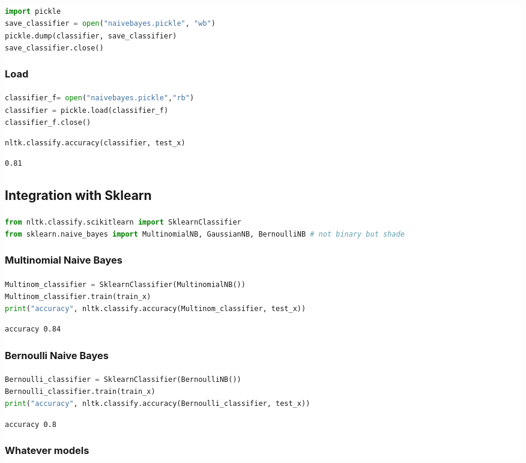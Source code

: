 
```python
import pickle
save_classifier = open("naivebayes.pickle", "wb")
pickle.dump(classifier, save_classifier)
save_classifier.close()
```

### Load


```python
classifier_f= open("naivebayes.pickle","rb")
classifier = pickle.load(classifier_f)
classifier_f.close()
```


```python
nltk.classify.accuracy(classifier, test_x)
```




    0.81



## Integration with Sklearn


```python
from nltk.classify.scikitlearn import SklearnClassifier
from sklearn.naive_bayes import MultinomialNB, GaussianNB, BernoulliNB # not binary but shade
```

### Multinomial Naive Bayes


```python
Multinom_classifier = SklearnClassifier(MultinomialNB())
Multinom_classifier.train(train_x)
print("accuracy", nltk.classify.accuracy(Multinom_classifier, test_x))
```

    accuracy 0.84
    

### Bernoulli Naive Bayes


```python
Bernoulli_classifier = SklearnClassifier(BernoulliNB())
Bernoulli_classifier.train(train_x)
print("accuracy", nltk.classify.accuracy(Bernoulli_classifier, test_x))
```

    accuracy 0.8
    

### Whatever models
